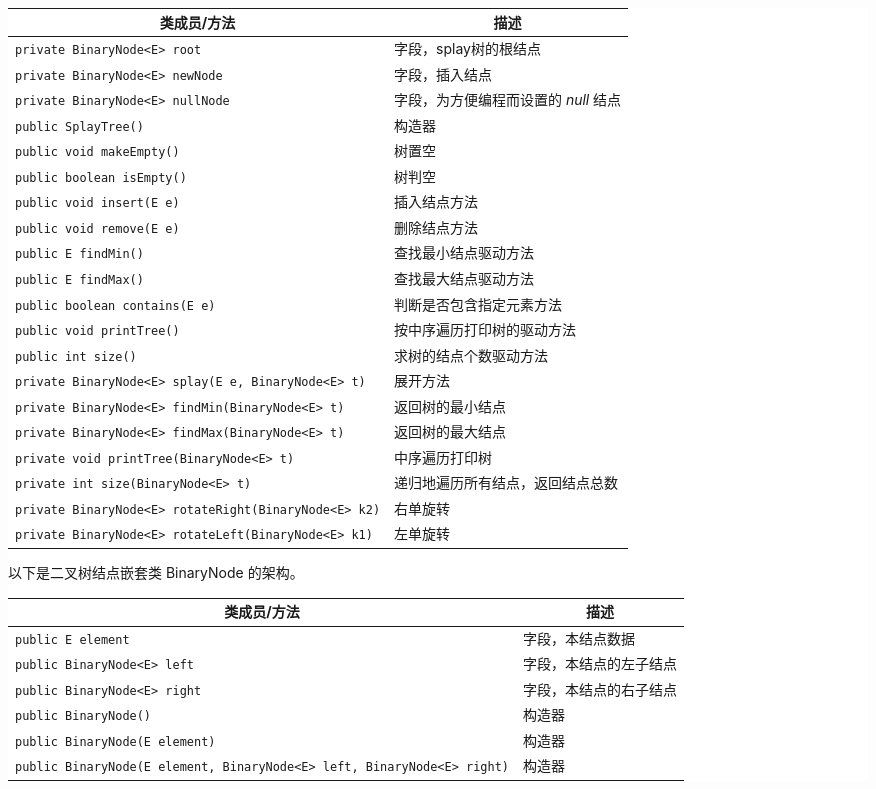 | 类成员/方法                                           | 描述                                 |
| ----------------------------------------------------- | ------------------------------------ |
| `private BinaryNode<E> root`                          | 字段，splay树的根结点                |
| `private BinaryNode<E> newNode`                       | 字段，插入结点                       |
| `private BinaryNode<E> nullNode`                      | 字段，为方便编程而设置的 $null$ 结点 |
| `public SplayTree()`                                  | 构造器                               |
| `public void makeEmpty()`                             | 树置空                               |
| `public boolean isEmpty()`                            | 树判空                               |
| `public void insert(E e)`                             | 插入结点方法                         |
| `public void remove(E e)`                             | 删除结点方法                         |
| `public E findMin()`                                  | 查找最小结点驱动方法                 |
| `public E findMax()`                                  | 查找最大结点驱动方法                 |
| `public boolean contains(E e)`                        | 判断是否包含指定元素方法             |
| `public void printTree()`                             | 按中序遍历打印树的驱动方法           |
| `public int size()`                                   | 求树的结点个数驱动方法               |
| `private BinaryNode<E> splay(E e, BinaryNode<E> t)`   | 展开方法                             |
| `private BinaryNode<E> findMin(BinaryNode<E> t)`      | 返回树的最小结点                     |
| `private BinaryNode<E> findMax(BinaryNode<E> t)`      | 返回树的最大结点                     |
| `private void printTree(BinaryNode<E> t)`             | 中序遍历打印树                       |
| `private int size(BinaryNode<E> t)`                   | 递归地遍历所有结点，返回结点总数     |
| `private BinaryNode<E> rotateRight(BinaryNode<E> k2)` | 右单旋转                             |
| `private BinaryNode<E> rotateLeft(BinaryNode<E> k1)`  | 左单旋转                             |

以下是二叉树结点嵌套类 BinaryNode 的架构。

| 类成员/方法                                                  | 描述                   |
| ------------------------------------------------------------ | ---------------------- |
| `public E element`                                           | 字段，本结点数据       |
| `public BinaryNode<E> left`                                  | 字段，本结点的左子结点 |
| `public BinaryNode<E> right`                                 | 字段，本结点的右子结点 |
| `public BinaryNode()`                                        | 构造器                 |
| `public BinaryNode(E element)`                               | 构造器                 |
| `public BinaryNode(E element, BinaryNode<E> left, BinaryNode<E> right)` | 构造器                 |
